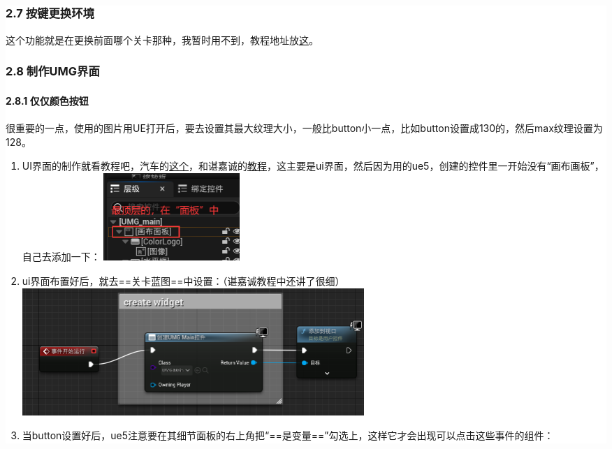 ### 2.7 按键更换环境

这个功能就是在更换前面哪个关卡那种，我暂时用不到，教程地址放[这](https://www.bilibili.com/video/BV1Wf4y1v7oY?t=13.3&p=8)。

### 2.8 制作UMG界面

#### 2.8.1 仅仅颜色按钮

​	很重要的一点，使用的图片用UE打开后，要去设置其最大纹理大小，一般比button小一点，比如button设置成130的，然后max纹理设置为128。

1. UI界面的制作就看教程吧，汽车的[这个](https://www.bilibili.com/video/BV1Wf4y1v7oY?t=150.7&p=9)，和谌嘉诚的[教程](https://www.bilibili.com/video/BV164411Y732?t=203.5&p=66)，这主要是ui界面，然后因为用的ue5，创建的控件里一开始没有“画布画板”，自己去添加一下：
   <img src="illustration/image-20230730141031948.png" alt="image-20230730141031948" style="zoom: 50%;" />

2. ui界面布置好后，就去==关卡蓝图==中设置：（谌嘉诚教程中还讲了很细）
   <img src="illustration/image-20230730141133410.png" alt="image-20230730141133410" style="zoom:50%;" />

3. 当button设置好后，ue5注意要在其细节面板的右上角把“==是变量==”勾选上，这样它才会出现可以点击这些事件的组件：